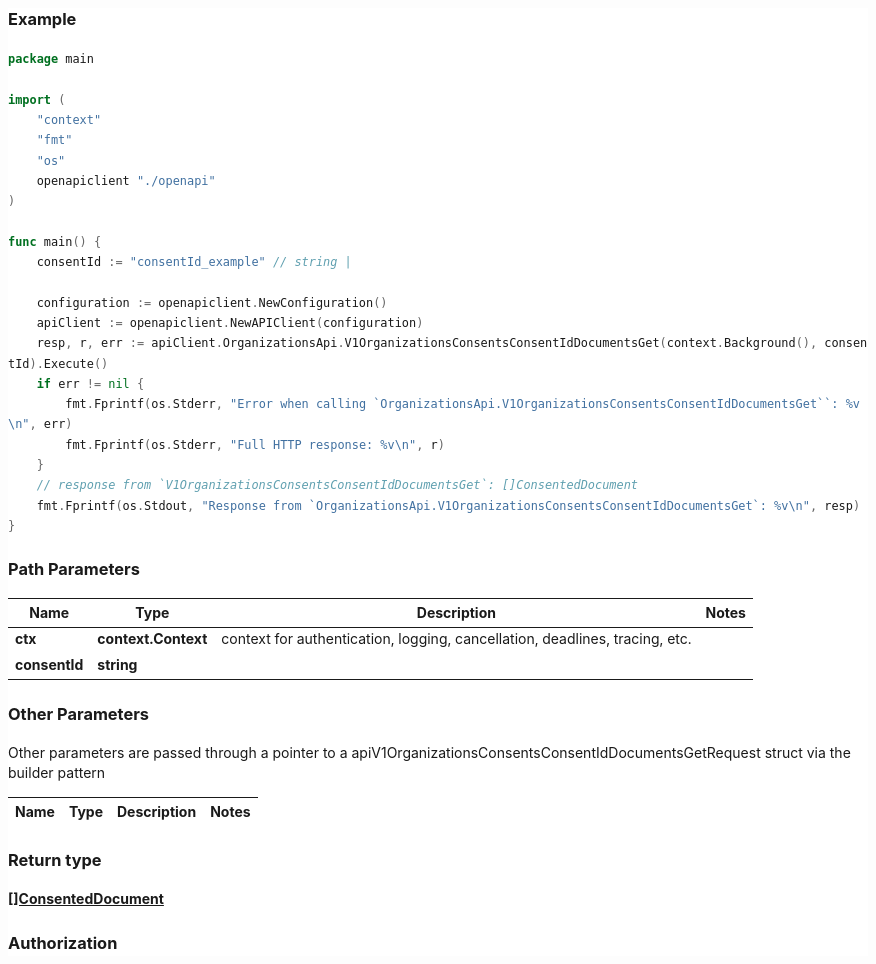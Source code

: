 ### Example

```go
package main

import (
    "context"
    "fmt"
    "os"
    openapiclient "./openapi"
)

func main() {
    consentId := "consentId_example" // string | 

    configuration := openapiclient.NewConfiguration()
    apiClient := openapiclient.NewAPIClient(configuration)
    resp, r, err := apiClient.OrganizationsApi.V1OrganizationsConsentsConsentIdDocumentsGet(context.Background(), consentId).Execute()
    if err != nil {
        fmt.Fprintf(os.Stderr, "Error when calling `OrganizationsApi.V1OrganizationsConsentsConsentIdDocumentsGet``: %v\n", err)
        fmt.Fprintf(os.Stderr, "Full HTTP response: %v\n", r)
    }
    // response from `V1OrganizationsConsentsConsentIdDocumentsGet`: []ConsentedDocument
    fmt.Fprintf(os.Stdout, "Response from `OrganizationsApi.V1OrganizationsConsentsConsentIdDocumentsGet`: %v\n", resp)
}
```

### Path Parameters


Name | Type | Description  | Notes
------------- | ------------- | ------------- | -------------
**ctx** | **context.Context** | context for authentication, logging, cancellation, deadlines, tracing, etc.
**consentId** | **string** |  | 

### Other Parameters

Other parameters are passed through a pointer to a apiV1OrganizationsConsentsConsentIdDocumentsGetRequest struct via the builder pattern


Name | Type | Description  | Notes
------------- | ------------- | ------------- | -------------


### Return type

[**[]ConsentedDocument**](ConsentedDocument.md)

### Authorization
